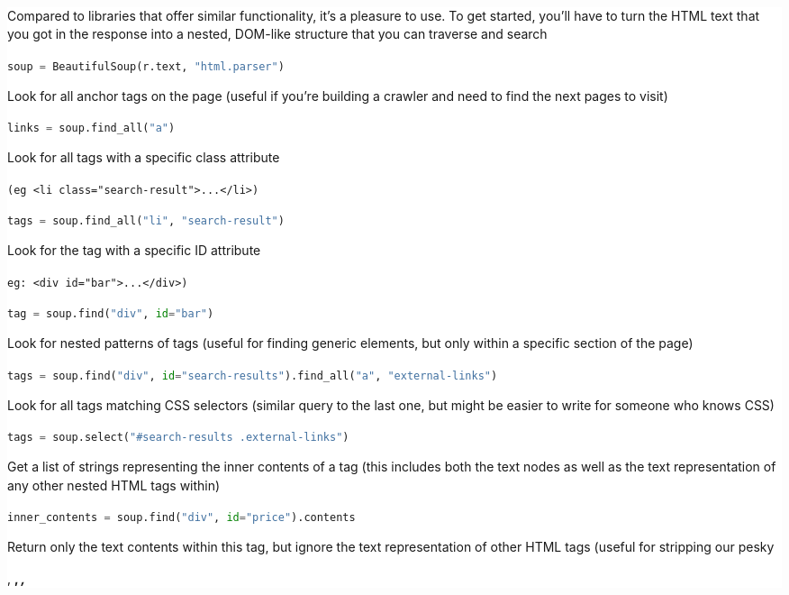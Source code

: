 Compared to libraries that offer similar functionality, it’s a pleasure to use. To get started, you’ll have to turn the HTML text that you got in the response into a nested, DOM-like structure that you can traverse and search


```python
soup = BeautifulSoup(r.text, "html.parser")
```

Look for all anchor tags on the page (useful if you’re building a crawler and need to find the next pages to visit)


```python
links = soup.find_all("a")
```

Look for all tags with a specific class attribute 
```
(eg <li class="search-result">...</li>)
```

```python
tags = soup.find_all("li", "search-result")
```

Look for the tag with a specific ID attribute
```
eg: <div id="bar">...</div>)
```

```python
tag = soup.find("div", id="bar")
```

Look for nested patterns of tags (useful for finding generic elements, but only within a specific section of the page)


```python
tags = soup.find("div", id="search-results").find_all("a", "external-links")
```

Look for all tags matching CSS selectors (similar query to the last one, but might be easier to write for someone who knows CSS)


```python
tags = soup.select("#search-results .external-links")
```

Get a list of strings representing the inner contents of a tag (this includes both the text nodes as well as the text representation of any other nested HTML tags within)


```python
inner_contents = soup.find("div", id="price").contents
```

Return only the text contents within this tag, but ignore the text representation of other HTML tags (useful for stripping our pesky 

<span>, <strong>, <i>, 
